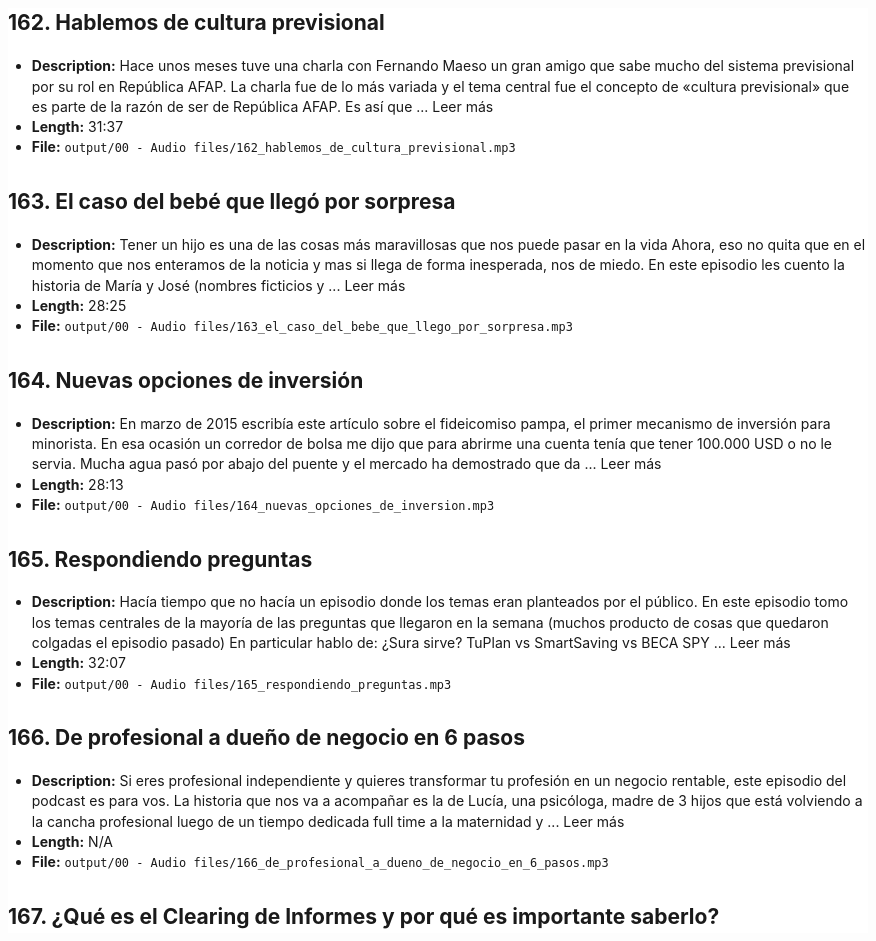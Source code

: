
## 162. Hablemos de cultura previsional

- **Description:** Hace unos meses tuve una charla con Fernando Maeso un gran amigo que sabe mucho del sistema previsional por su rol en República AFAP. La charla fue de lo más variada y el tema central fue el concepto de «cultura previsional» que es parte de la razón de ser de República AFAP. Es así que ... Leer más
- **Length:** 31:37
- **File:** `output/00 - Audio files/162_hablemos_de_cultura_previsional.mp3`


## 163. El caso del bebé que llegó por sorpresa

- **Description:** Tener un hijo es una de las cosas más maravillosas que nos puede pasar en la vida Ahora, eso no quita que en el momento que nos enteramos de la noticia y mas si llega de forma inesperada, nos de miedo. En este episodio les cuento la historia de María y José (nombres ficticios y ... Leer más
- **Length:** 28:25
- **File:** `output/00 - Audio files/163_el_caso_del_bebe_que_llego_por_sorpresa.mp3`


## 164. Nuevas opciones de inversión

- **Description:** En marzo de 2015 escribía este artículo sobre el fideicomiso pampa, el primer mecanismo de inversión para minorista. En esa ocasión un corredor de bolsa me dijo que para abrirme una cuenta tenía que tener 100.000 USD o no le servia. Mucha agua pasó por abajo del puente y el mercado ha demostrado que da ... Leer más
- **Length:** 28:13
- **File:** `output/00 - Audio files/164_nuevas_opciones_de_inversion.mp3`


## 165. Respondiendo preguntas

- **Description:** Hacía tiempo que no hacía un episodio donde los temas eran planteados por el público. En este episodio tomo los temas centrales de la mayoría de las preguntas que llegaron en la semana (muchos producto de cosas que quedaron colgadas el episodio pasado) En particular hablo de: ¿Sura sirve? TuPlan vs SmartSaving vs BECA SPY ... Leer más
- **Length:** 32:07
- **File:** `output/00 - Audio files/165_respondiendo_preguntas.mp3`


## 166. De profesional a dueño de negocio en 6 pasos

- **Description:** Si eres profesional independiente y quieres transformar tu profesión en un negocio rentable, este episodio del podcast es para vos. La historia que nos va a acompañar es la de Lucía, una psicóloga, madre de 3 hijos que está volviendo a la cancha profesional luego de un tiempo dedicada full time a la maternidad y ... Leer más
- **Length:** N/A
- **File:** `output/00 - Audio files/166_de_profesional_a_dueno_de_negocio_en_6_pasos.mp3`


## 167. ¿Qué es el Clearing de Informes y por qué es importante saberlo?
